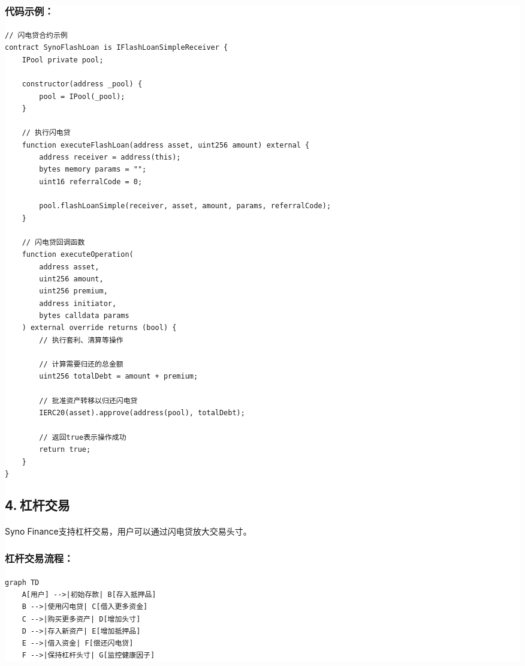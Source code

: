 ### 代码示例：

```solidity
// 闪电贷合约示例
contract SynoFlashLoan is IFlashLoanSimpleReceiver {
    IPool private pool;
    
    constructor(address _pool) {
        pool = IPool(_pool);
    }
    
    // 执行闪电贷
    function executeFlashLoan(address asset, uint256 amount) external {
        address receiver = address(this);
        bytes memory params = "";
        uint16 referralCode = 0;
        
        pool.flashLoanSimple(receiver, asset, amount, params, referralCode);
    }
    
    // 闪电贷回调函数
    function executeOperation(
        address asset,
        uint256 amount,
        uint256 premium,
        address initiator,
        bytes calldata params
    ) external override returns (bool) {
        // 执行套利、清算等操作
        
        // 计算需要归还的总金额
        uint256 totalDebt = amount + premium;
        
        // 批准资产转移以归还闪电贷
        IERC20(asset).approve(address(pool), totalDebt);
        
        // 返回true表示操作成功
        return true;
    }
}
```

## 4. 杠杆交易

Syno Finance支持杠杆交易，用户可以通过闪电贷放大交易头寸。

### 杠杆交易流程：

```mermaid
graph TD
    A[用户] -->|初始存款| B[存入抵押品]
    B -->|使用闪电贷| C[借入更多资金]
    C -->|购买更多资产| D[增加头寸]
    D -->|存入新资产| E[增加抵押品]
    E -->|借入资金| F[偿还闪电贷]
    F -->|保持杠杆头寸| G[监控健康因子]
```
